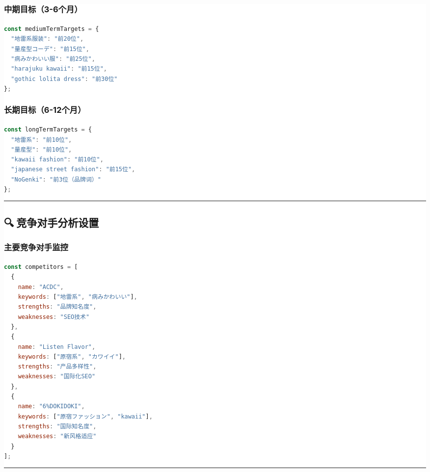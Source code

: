 ### **中期目标（3-6个月）**

```javascript
const mediumTermTargets = {
  "地雷系服装": "前20位",
  "量産型コーデ": "前15位",
  "病みかわいい服": "前25位",
  "harajuku kawaii": "前15位",
  "gothic lolita dress": "前30位"
};
```

### **长期目标（6-12个月）**

```javascript
const longTermTargets = {
  "地雷系": "前10位",
  "量産型": "前10位", 
  "kawaii fashion": "前10位",
  "japanese street fashion": "前15位",
  "NoGenki": "前3位（品牌词）"
};
```

---

## 🔍 **竞争对手分析设置**

### **主要竞争对手监控**

```javascript
const competitors = [
  {
    name: "ACDC",
    keywords: ["地雷系", "病みかわいい"],
    strengths: "品牌知名度",
    weaknesses: "SEO技术"
  },
  {
    name: "Listen Flavor", 
    keywords: ["原宿系", "カワイイ"],
    strengths: "产品多样性",
    weaknesses: "国际化SEO"
  },
  {
    name: "6%DOKIDOKI",
    keywords: ["原宿ファッション", "kawaii"],
    strengths: "国际知名度", 
    weaknesses: "新风格适应"
  }
];
```

---